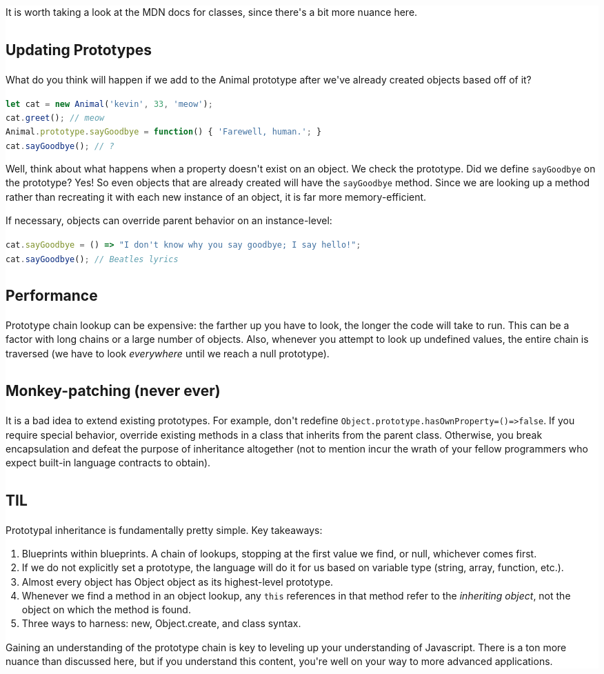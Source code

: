 It is worth taking a look at the MDN docs for classes, since there's a bit more nuance here.

## Updating Prototypes

What do you think will happen if we add to the Animal prototype after we've already created objects based off of it?

```javascript
let cat = new Animal('kevin', 33, 'meow');
cat.greet(); // meow
Animal.prototype.sayGoodbye = function() { 'Farewell, human.'; }
cat.sayGoodbye(); // ?
```

Well, think about what happens when a property doesn't exist on an object. We check the prototype. Did we define `sayGoodbye` on the prototype? Yes! So even objects that are already created will have the `sayGoodbye` method. Since we are looking up a method rather than recreating it with each new instance of an object, it is far more memory-efficient.

If necessary, objects can override parent behavior on an instance-level:

```javascript
cat.sayGoodbye = () => "I don't know why you say goodbye; I say hello!";
cat.sayGoodbye(); // Beatles lyrics
```

## Performance

Prototype chain lookup can be expensive: the farther up you have to look, the longer the code will take to run. This can be a factor with long chains or a large number of objects. Also, whenever you attempt to look up undefined values, the entire chain is traversed (we have to look *everywhere* until we reach a null prototype).

## Monkey-patching (never ever)

It is a bad idea to extend existing prototypes. For example, don't redefine `Object.prototype.hasOwnProperty=()=>false`. If you require special behavior, override existing methods in a class that inherits from the parent class. Otherwise, you break encapsulation and defeat the purpose of inheritance altogether (not to mention incur the wrath of your fellow programmers who expect built-in language contracts to obtain).

## TIL

Prototypal inheritance is fundamentally pretty simple. Key takeaways:

1. Blueprints within blueprints. A chain of lookups, stopping at the first value we find, or null, whichever comes first.
2. If we do not explicitly set a prototype, the language will do it for us based on variable type (string, array, function, etc.).
3. Almost every object has Object object as its highest-level prototype.
4. Whenever we find a method in an object lookup, any `this` references in that method refer to the *inheriting object*, not the object on which the method is found.
5. Three ways to harness: new, Object.create, and class syntax.

Gaining an understanding of the prototype chain is key to leveling up your understanding of Javascript. There is a ton more nuance than discussed here, but if you understand this content, you're well on your way to more advanced applications.
